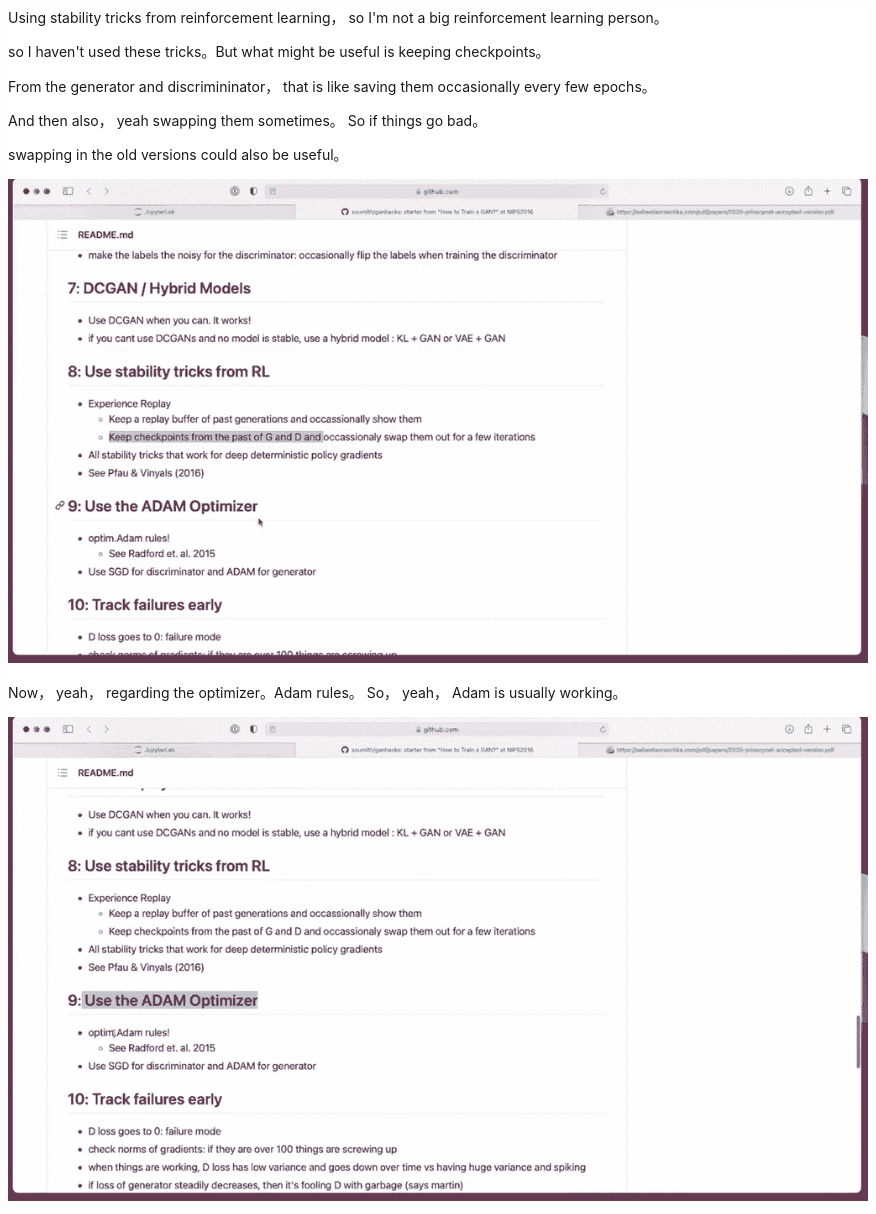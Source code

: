 Using stability tricks from reinforcement learning， so I'm not a big reinforcement learning person。

 so I haven't used these tricks。But what might be useful is keeping checkpoints。

From the generator and discrimininator， that is like saving them occasionally every few epochs。

 And then also， yeah swapping them sometimes。 So if things go bad。

 swapping in the old versions could also be useful。



![](img/f309bc3f2c8659e3a7371e3e82493fef_59.png)

Now， yeah， regarding the optimizer。Adam rules。 So， yeah， Adam is usually working。



![](img/f309bc3f2c8659e3a7371e3e82493fef_61.png)
